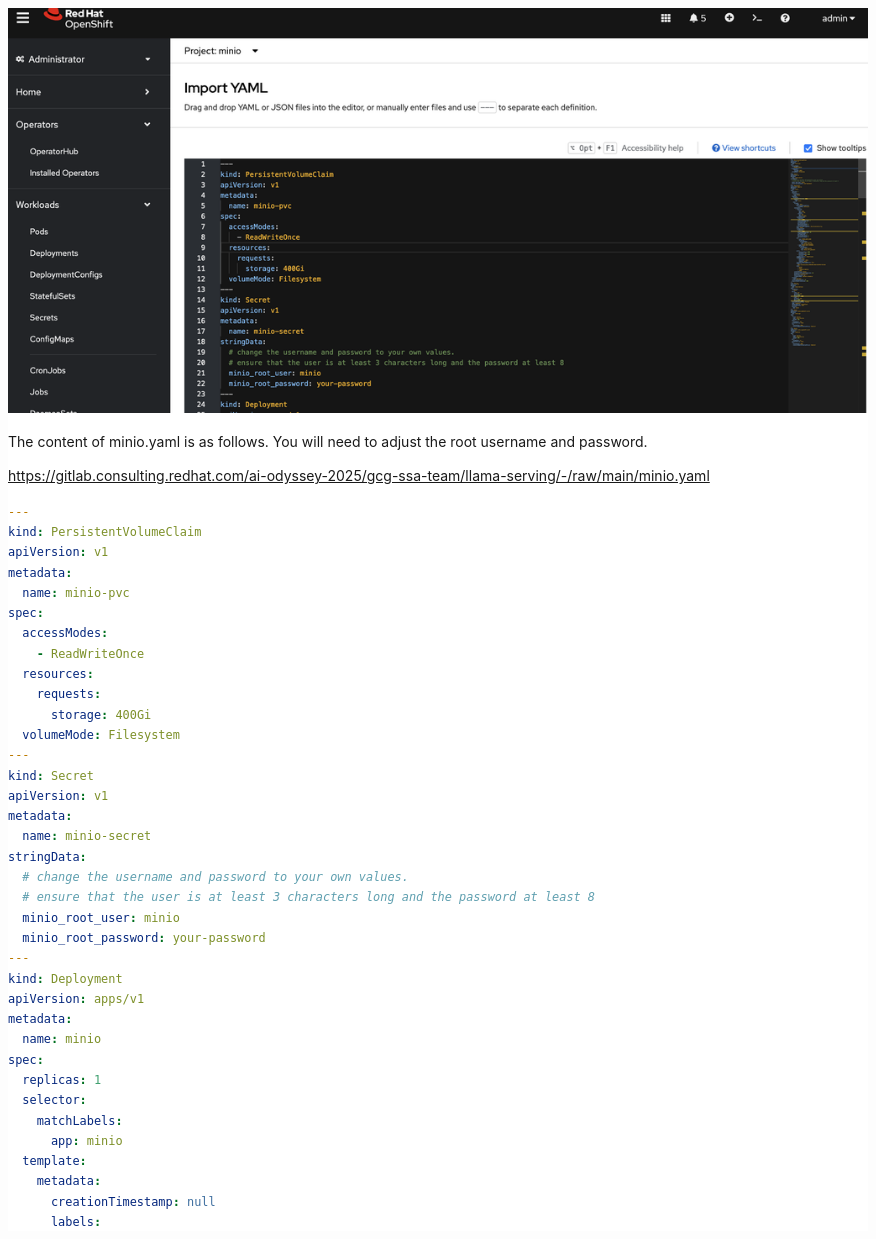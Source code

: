 ![image-20241030163624146](assets/1-deploy-llama-3/image-20241030163624146.png)

The content of minio.yaml is as follows. You will need to adjust the root username and password.

https://gitlab.consulting.redhat.com/ai-odyssey-2025/gcg-ssa-team/llama-serving/-/raw/main/minio.yaml

```yaml
---
kind: PersistentVolumeClaim
apiVersion: v1
metadata:
  name: minio-pvc
spec:
  accessModes:
    - ReadWriteOnce
  resources:
    requests:
      storage: 400Gi
  volumeMode: Filesystem
---
kind: Secret
apiVersion: v1
metadata:
  name: minio-secret
stringData:
  # change the username and password to your own values.
  # ensure that the user is at least 3 characters long and the password at least 8
  minio_root_user: minio
  minio_root_password: your-password
---
kind: Deployment
apiVersion: apps/v1
metadata:
  name: minio
spec:
  replicas: 1
  selector:
    matchLabels:
      app: minio
  template:
    metadata:
      creationTimestamp: null
      labels:
```